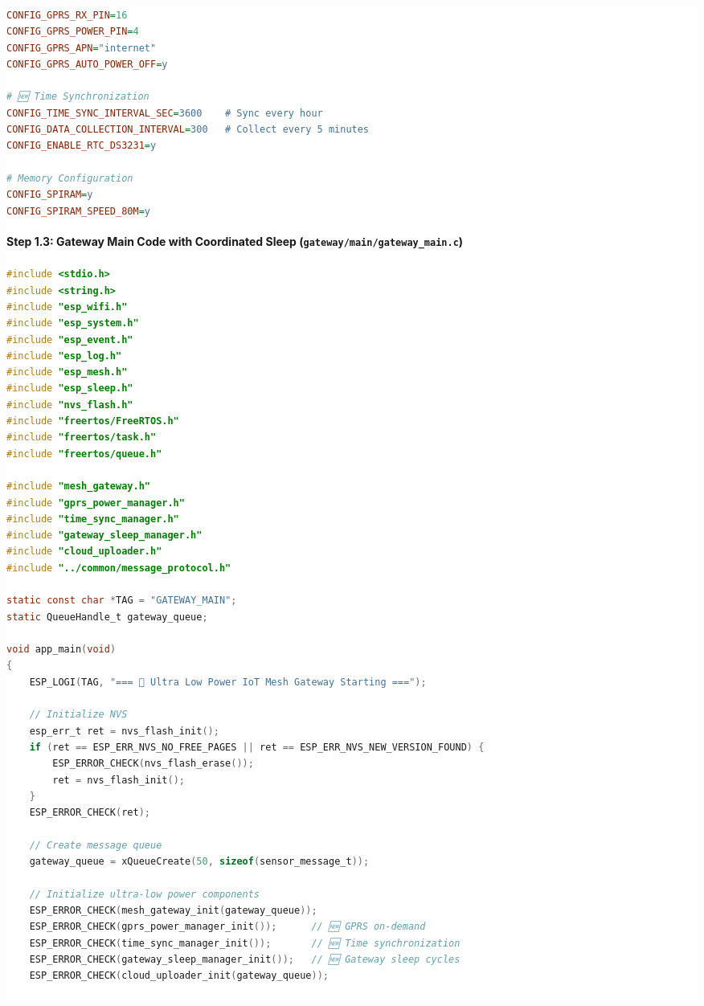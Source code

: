 ```ini
CONFIG_GPRS_RX_PIN=16
CONFIG_GPRS_POWER_PIN=4
CONFIG_GPRS_APN="internet"
CONFIG_GPRS_AUTO_POWER_OFF=y

# 🆕 Time Synchronization
CONFIG_TIME_SYNC_INTERVAL_SEC=3600    # Sync every hour
CONFIG_DATA_COLLECTION_INTERVAL=300   # Collect every 5 minutes
CONFIG_ENABLE_RTC_DS3231=y

# Memory Configuration
CONFIG_SPIRAM=y
CONFIG_SPIRAM_SPEED_80M=y
```

#### Step 1.3: Gateway Main Code with Coordinated Sleep (`gateway/main/gateway_main.c`)
```c
#include <stdio.h>
#include <string.h>
#include "esp_wifi.h"
#include "esp_system.h"
#include "esp_event.h"
#include "esp_log.h"
#include "esp_mesh.h"
#include "esp_sleep.h"
#include "nvs_flash.h"
#include "freertos/FreeRTOS.h"
#include "freertos/task.h"
#include "freertos/queue.h"

#include "mesh_gateway.h"
#include "gprs_power_manager.h"
#include "time_sync_manager.h"
#include "gateway_sleep_manager.h"
#include "cloud_uploader.h"
#include "../common/message_protocol.h"

static const char *TAG = "GATEWAY_MAIN";
static QueueHandle_t gateway_queue;

void app_main(void)
{
    ESP_LOGI(TAG, "=== 🔋 Ultra Low Power IoT Mesh Gateway Starting ===");
    
    // Initialize NVS
    esp_err_t ret = nvs_flash_init();
    if (ret == ESP_ERR_NVS_NO_FREE_PAGES || ret == ESP_ERR_NVS_NEW_VERSION_FOUND) {
        ESP_ERROR_CHECK(nvs_flash_erase());
        ret = nvs_flash_init();
    }
    ESP_ERROR_CHECK(ret);

    // Create message queue
    gateway_queue = xQueueCreate(50, sizeof(sensor_message_t));
    
    // Initialize ultra-low power components
    ESP_ERROR_CHECK(mesh_gateway_init(gateway_queue));
    ESP_ERROR_CHECK(gprs_power_manager_init());      // 🆕 GPRS on-demand
    ESP_ERROR_CHECK(time_sync_manager_init());       // 🆕 Time synchronization
    ESP_ERROR_CHECK(gateway_sleep_manager_init());   // 🆕 Gateway sleep cycles
    ESP_ERROR_CHECK(cloud_uploader_init(gateway_queue));
    
```